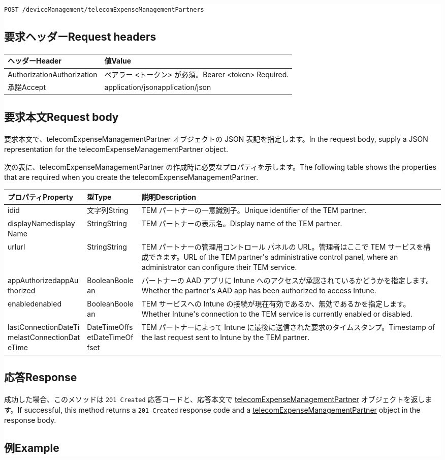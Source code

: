 ``` http
POST /deviceManagement/telecomExpenseManagementPartners
```

## <a name="request-headers"></a><span data-ttu-id="ddd97-118">要求ヘッダー</span><span class="sxs-lookup"><span data-stu-id="ddd97-118">Request headers</span></span>
|<span data-ttu-id="ddd97-119">ヘッダー</span><span class="sxs-lookup"><span data-stu-id="ddd97-119">Header</span></span>|<span data-ttu-id="ddd97-120">値</span><span class="sxs-lookup"><span data-stu-id="ddd97-120">Value</span></span>|
|:---|:---|
|<span data-ttu-id="ddd97-121">Authorization</span><span class="sxs-lookup"><span data-stu-id="ddd97-121">Authorization</span></span>|<span data-ttu-id="ddd97-122">ベアラー &lt;トークン&gt; が必須。</span><span class="sxs-lookup"><span data-stu-id="ddd97-122">Bearer &lt;token&gt; Required.</span></span>|
|<span data-ttu-id="ddd97-123">承諾</span><span class="sxs-lookup"><span data-stu-id="ddd97-123">Accept</span></span>|<span data-ttu-id="ddd97-124">application/json</span><span class="sxs-lookup"><span data-stu-id="ddd97-124">application/json</span></span>|

## <a name="request-body"></a><span data-ttu-id="ddd97-125">要求本文</span><span class="sxs-lookup"><span data-stu-id="ddd97-125">Request body</span></span>
<span data-ttu-id="ddd97-126">要求本文で、telecomExpenseManagementPartner オブジェクトの JSON 表記を指定します。</span><span class="sxs-lookup"><span data-stu-id="ddd97-126">In the request body, supply a JSON representation for the telecomExpenseManagementPartner object.</span></span>

<span data-ttu-id="ddd97-127">次の表に、telecomExpenseManagementPartner の作成時に必要なプロパティを示します。</span><span class="sxs-lookup"><span data-stu-id="ddd97-127">The following table shows the properties that are required when you create the telecomExpenseManagementPartner.</span></span>

|<span data-ttu-id="ddd97-128">プロパティ</span><span class="sxs-lookup"><span data-stu-id="ddd97-128">Property</span></span>|<span data-ttu-id="ddd97-129">型</span><span class="sxs-lookup"><span data-stu-id="ddd97-129">Type</span></span>|<span data-ttu-id="ddd97-130">説明</span><span class="sxs-lookup"><span data-stu-id="ddd97-130">Description</span></span>|
|:---|:---|:---|
|<span data-ttu-id="ddd97-131">id</span><span class="sxs-lookup"><span data-stu-id="ddd97-131">id</span></span>|<span data-ttu-id="ddd97-132">文字列</span><span class="sxs-lookup"><span data-stu-id="ddd97-132">String</span></span>|<span data-ttu-id="ddd97-133">TEM パートナーの一意識別子。</span><span class="sxs-lookup"><span data-stu-id="ddd97-133">Unique identifier of the TEM partner.</span></span>|
|<span data-ttu-id="ddd97-134">displayName</span><span class="sxs-lookup"><span data-stu-id="ddd97-134">displayName</span></span>|<span data-ttu-id="ddd97-135">String</span><span class="sxs-lookup"><span data-stu-id="ddd97-135">String</span></span>|<span data-ttu-id="ddd97-136">TEM パートナーの表示名。</span><span class="sxs-lookup"><span data-stu-id="ddd97-136">Display name of the TEM partner.</span></span>|
|<span data-ttu-id="ddd97-137">url</span><span class="sxs-lookup"><span data-stu-id="ddd97-137">url</span></span>|<span data-ttu-id="ddd97-138">String</span><span class="sxs-lookup"><span data-stu-id="ddd97-138">String</span></span>|<span data-ttu-id="ddd97-139">TEM パートナーの管理用コントロール パネルの URL。管理者はここで TEM サービスを構成できます。</span><span class="sxs-lookup"><span data-stu-id="ddd97-139">URL of the TEM partner's administrative control panel, where an administrator can configure their TEM service.</span></span>|
|<span data-ttu-id="ddd97-140">appAuthorized</span><span class="sxs-lookup"><span data-stu-id="ddd97-140">appAuthorized</span></span>|<span data-ttu-id="ddd97-141">Boolean</span><span class="sxs-lookup"><span data-stu-id="ddd97-141">Boolean</span></span>|<span data-ttu-id="ddd97-142">パートナーの AAD アプリに Intune へのアクセスが承認されているかどうかを指定します。</span><span class="sxs-lookup"><span data-stu-id="ddd97-142">Whether the partner's AAD app has been authorized to access Intune.</span></span>|
|<span data-ttu-id="ddd97-143">enabled</span><span class="sxs-lookup"><span data-stu-id="ddd97-143">enabled</span></span>|<span data-ttu-id="ddd97-144">Boolean</span><span class="sxs-lookup"><span data-stu-id="ddd97-144">Boolean</span></span>|<span data-ttu-id="ddd97-145">TEM サービスへの Intune の接続が現在有効であるか、無効であるかを指定します。</span><span class="sxs-lookup"><span data-stu-id="ddd97-145">Whether Intune's connection to the TEM service is currently enabled or disabled.</span></span>|
|<span data-ttu-id="ddd97-146">lastConnectionDateTime</span><span class="sxs-lookup"><span data-stu-id="ddd97-146">lastConnectionDateTime</span></span>|<span data-ttu-id="ddd97-147">DateTimeOffset</span><span class="sxs-lookup"><span data-stu-id="ddd97-147">DateTimeOffset</span></span>|<span data-ttu-id="ddd97-148">TEM パートナーによって Intune に最後に送信された要求のタイムスタンプ。</span><span class="sxs-lookup"><span data-stu-id="ddd97-148">Timestamp of the last request sent to Intune by the TEM partner.</span></span>|



## <a name="response"></a><span data-ttu-id="ddd97-149">応答</span><span class="sxs-lookup"><span data-stu-id="ddd97-149">Response</span></span>
<span data-ttu-id="ddd97-150">成功した場合、このメソッドは `201 Created` 応答コードと、応答本文で [telecomExpenseManagementPartner](../resources/intune-tem-telecomexpensemanagementpartner.md) オブジェクトを返します。</span><span class="sxs-lookup"><span data-stu-id="ddd97-150">If successful, this method returns a `201 Created` response code and a [telecomExpenseManagementPartner](../resources/intune-tem-telecomexpensemanagementpartner.md) object in the response body.</span></span>

## <a name="example"></a><span data-ttu-id="ddd97-151">例</span><span class="sxs-lookup"><span data-stu-id="ddd97-151">Example</span></span>
